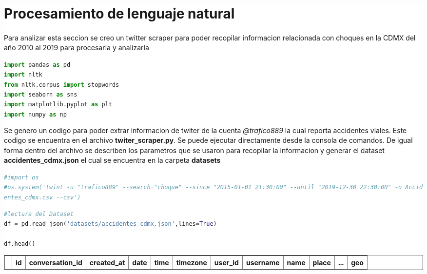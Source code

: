 
# Procesamiento de lenguaje natural

Para analizar esta seccion se creo un twitter scraper para poder recopilar informacion relacionada con choques en la CDMX del año 2010 al 2019 para procesarla y analizarla


```python
import pandas as pd
import nltk
from nltk.corpus import stopwords
import seaborn as sns
import matplotlib.pyplot as plt
import numpy as np
```

Se genero un codigo para poder extrar informacion de twiter de la cuenta *@trafico889* la cual reporta accidentes viales. Este codigo se encuentra en el archivo **twiter_scraper.py**. Se puede ejecutar directamente desde la consola de comandos. De igual forma dentro del archivo se describen los parametros que se usaron para recopilar la informacion y generar el dataset **accidentes_cdmx.json** el cual se encuentra en la carpeta **datasets**


```python
#import os
#os.system('twint -u "trafico889" --search="choque" --since "2015-01-01 21:30:00" --until "2019-12-30 22:30:00" -o Accidentes_cdmx.csv --csv')
```


```python
#lectura del Dataset
df = pd.read_json('datasets/accidentes_cdmx.json',lines=True)

df.head()
```




<div>
<style scoped>
    .dataframe tbody tr th:only-of-type {
        vertical-align: middle;
    }

    .dataframe tbody tr th {
        vertical-align: top;
    }

    .dataframe thead th {
        text-align: right;
    }
</style>
<table border="1" class="dataframe">
  <thead>
    <tr style="text-align: right;">
      <th></th>
      <th>id</th>
      <th>conversation_id</th>
      <th>created_at</th>
      <th>date</th>
      <th>time</th>
      <th>timezone</th>
      <th>user_id</th>
      <th>username</th>
      <th>name</th>
      <th>place</th>
      <th>...</th>
      <th>geo</th>